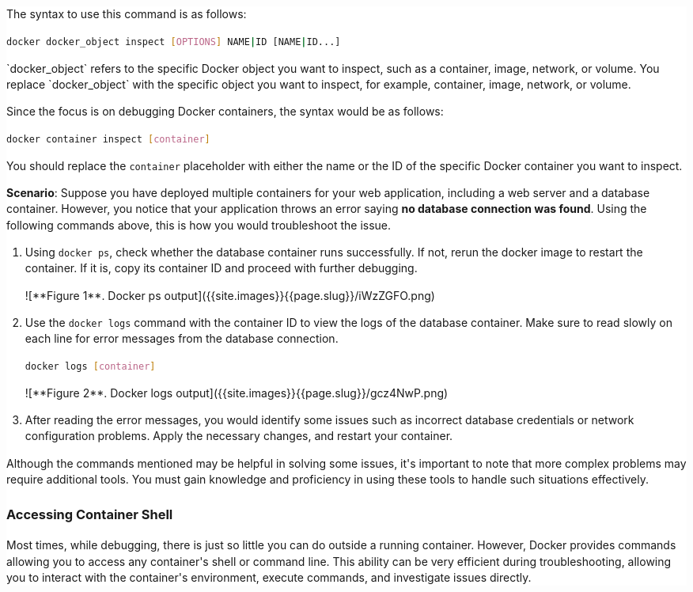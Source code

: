   The syntax to use this command is as follows:

   ~~~{.bash caption=">_"}
   docker docker_object inspect [OPTIONS] NAME|ID [NAME|ID...]
   ~~~

<div class="notice--info">
`docker_object` refers to the specific Docker object you want to inspect, such as a container, image, network, or volume. You replace `docker_object` with the specific object you want to inspect, for example, container, image, network, or volume.
</div>

Since the focus is on debugging Docker containers, the syntax would be as follows:

~~~{.bash caption=">_"}
docker container inspect [container]
~~~

You should replace the `container` placeholder with either the name or the ID of the specific Docker container you want to inspect.

**Scenario**: Suppose you have deployed multiple containers for your web application, including a web server and a database container. However, you notice that your application throws an error saying **no database connection was found**. Using the following commands above, this is how you would troubleshoot the issue.

1. Using `docker ps`, check whether the database container runs successfully. If not, rerun the docker image to restart the container. If it is, copy its container ID and proceed with further debugging.

   <div class="wide">
   ![**Figure 1**. Docker ps output]({{site.images}}{{page.slug}}/iWzZGFO.png)
   </div>

2. Use the `docker logs` command with the container ID to view the logs of the database container. Make sure to read slowly on each line for error messages from the database connection.
  
   ~~~{.bash caption=">_"}
   docker logs [container]
   ~~~

   <div class="wide">
   ![**Figure 2**. Docker logs output]({{site.images}}{{page.slug}}/gcz4NwP.png)
   </div>

3. After reading the error messages, you would identify some issues such as incorrect database credentials or network configuration problems. Apply the necessary changes, and restart your container.

Although the commands mentioned may be helpful in solving some issues, it's important to note that more complex problems may require additional tools. You must gain knowledge and proficiency in using these tools to handle such situations effectively.

### Accessing Container Shell

Most times, while debugging, there is just so little you can do outside a running container. However, Docker provides commands allowing you to access any container's shell or command line. This ability can be very efficient during troubleshooting, allowing you to interact with the container's environment, execute commands, and investigate issues directly.
